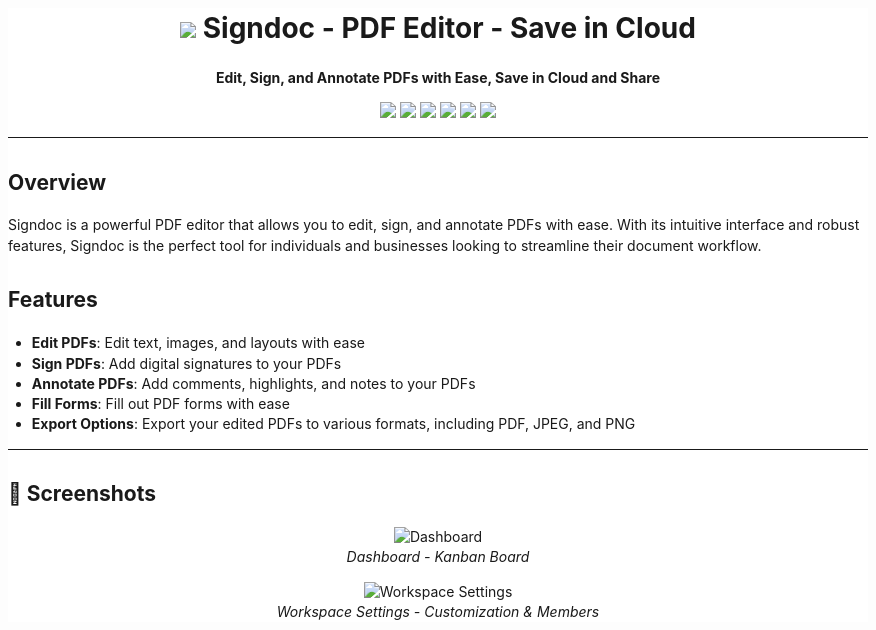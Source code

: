 <h1 align="center">
  <img src="https://raw.githubusercontent.com/github/explore/main/topics/agile/agile.png" width="48" />
  Signdoc - PDF Editor - Save in Cloud
</h1>

<p align="center">
  <b>Edit, Sign, and Annotate PDFs with Ease, Save in Cloud and Share</b>
</p>


<p align="center">
  <img src="https://img.shields.io/badge/React-18-blue?logo=react" />
  <img src="https://img.shields.io/badge/Node.js-18-green?logo=node.js" />
  <img src="https://img.shields.io/badge/Express.js-4-black?logo=express" />
  <img src="https://img.shields.io/badge/MongoDB-6-green?logo=mongodb" />
  <img src="https://img.shields.io/badge/Socket.io-live-brightgreen?logo=socket.io" />
  <img src="https://img.shields.io/badge/TypeScript-5-blue?logo=typescript" />
</p>

---
## Overview
Signdoc is a powerful PDF editor that allows you to edit, sign, and annotate PDFs with ease. With its intuitive interface and robust features, Signdoc is the perfect tool for individuals and businesses looking to streamline their document workflow.

## Features
* **Edit PDFs**: Edit text, images, and layouts with ease
* **Sign PDFs**: Add digital signatures to your PDFs
* **Annotate PDFs**: Add comments, highlights, and notes to your PDFs
* **Fill Forms**: Fill out PDF forms with ease
* **Export Options**: Export your edited PDFs to various formats, including PDF, JPEG, and PNG

---

## 📸 Screenshots

<p align="center">
  <img src="https://user-images.githubusercontent.com/6190356/273420237-8e7e2c6e-2e8c-4b2e-9e3b-2e2e6e7e2e2e.png" width="700" alt="Dashboard" />
  <br>
  <i>Dashboard - Kanban Board</i>
</p>

<p align="center">
  <img src="https://user-images.githubusercontent.com/6190356/273420238-9e7e2c6e-2e8c-4b2e-9e3b-2e2e6e7e2e2e.png" width="700" alt="Workspace Settings" />
  <br>
  <i>Workspace Settings - Customization & Members</i>
</p>
